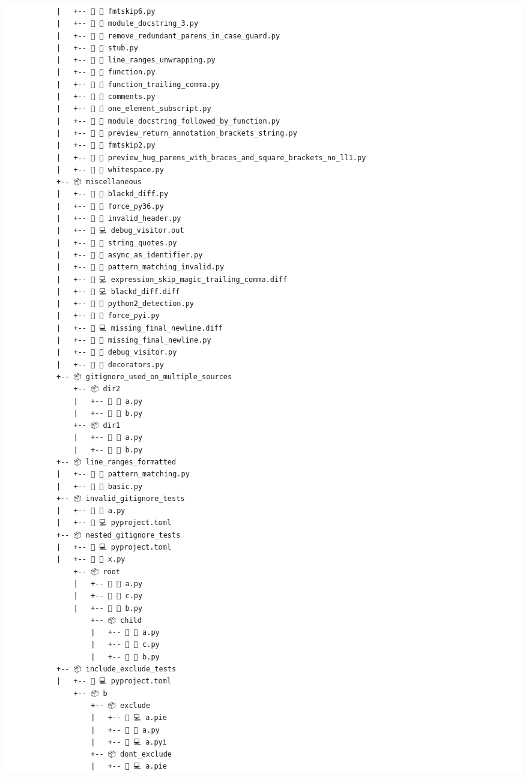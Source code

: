 ```
            |   +-- 📁 🐍 fmtskip6.py
            |   +-- 📁 🐍 module_docstring_3.py
            |   +-- 📁 🐍 remove_redundant_parens_in_case_guard.py
            |   +-- 📁 🐍 stub.py
            |   +-- 📁 🐍 line_ranges_unwrapping.py
            |   +-- 📁 🐍 function.py
            |   +-- 📁 🐍 function_trailing_comma.py
            |   +-- 📁 🐍 comments.py
            |   +-- 📁 🐍 one_element_subscript.py
            |   +-- 📁 🐍 module_docstring_followed_by_function.py
            |   +-- 📁 🐍 preview_return_annotation_brackets_string.py
            |   +-- 📁 🐍 fmtskip2.py
            |   +-- 📁 🐍 preview_hug_parens_with_braces_and_square_brackets_no_ll1.py
            |   +-- 📁 🐍 whitespace.py
            +-- 📦 miscellaneous
            |   +-- 📁 🐍 blackd_diff.py
            |   +-- 📁 🐍 force_py36.py
            |   +-- 📁 🐍 invalid_header.py
            |   +-- 📁 💻 debug_visitor.out
            |   +-- 📁 🐍 string_quotes.py
            |   +-- 📁 🐍 async_as_identifier.py
            |   +-- 📁 🐍 pattern_matching_invalid.py
            |   +-- 📁 💻 expression_skip_magic_trailing_comma.diff
            |   +-- 📁 💻 blackd_diff.diff
            |   +-- 📁 🐍 python2_detection.py
            |   +-- 📁 🐍 force_pyi.py
            |   +-- 📁 💻 missing_final_newline.diff
            |   +-- 📁 🐍 missing_final_newline.py
            |   +-- 📁 🐍 debug_visitor.py
            |   +-- 📁 🐍 decorators.py
            +-- 📦 gitignore_used_on_multiple_sources
                +-- 📦 dir2
                |   +-- 📁 🐍 a.py
                |   +-- 📁 🐍 b.py
                +-- 📦 dir1
                |   +-- 📁 🐍 a.py
                |   +-- 📁 🐍 b.py
            +-- 📦 line_ranges_formatted
            |   +-- 📁 🐍 pattern_matching.py
            |   +-- 📁 🐍 basic.py
            +-- 📦 invalid_gitignore_tests
            |   +-- 📁 🐍 a.py
            |   +-- 📁 💻 pyproject.toml
            +-- 📦 nested_gitignore_tests
            |   +-- 📁 💻 pyproject.toml
            |   +-- 📁 🐍 x.py
                +-- 📦 root
                |   +-- 📁 🐍 a.py
                |   +-- 📁 🐍 c.py
                |   +-- 📁 🐍 b.py
                    +-- 📦 child
                    |   +-- 📁 🐍 a.py
                    |   +-- 📁 🐍 c.py
                    |   +-- 📁 🐍 b.py
            +-- 📦 include_exclude_tests
            |   +-- 📁 💻 pyproject.toml
                +-- 📦 b
                    +-- 📦 exclude
                    |   +-- 📁 💻 a.pie
                    |   +-- 📁 🐍 a.py
                    |   +-- 📁 💻 a.pyi
                    +-- 📦 dont_exclude
                    |   +-- 📁 💻 a.pie
```